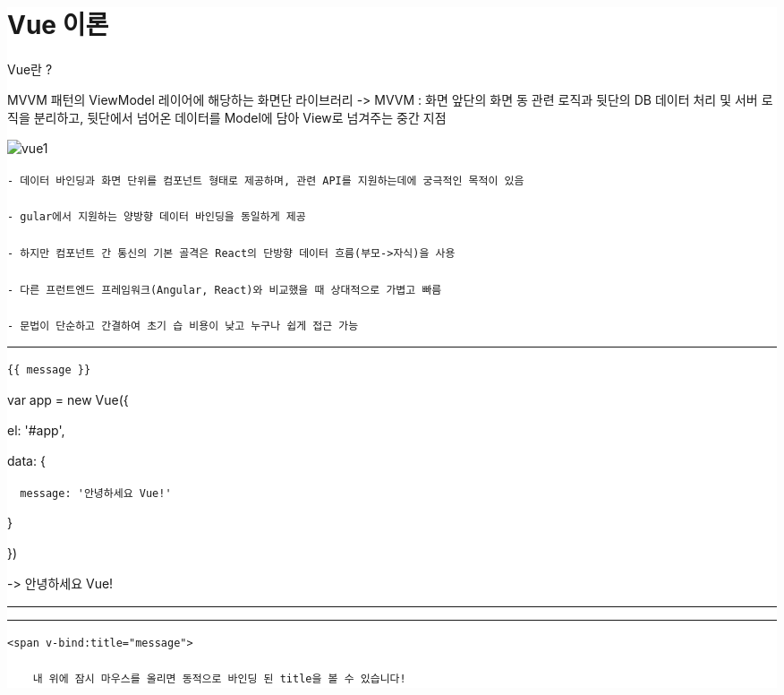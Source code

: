 # Vue 이론

Vue란 ? 

MVVM 패턴의 ViewModel 레이어에 해당하는 화면단 라이브러리 
 -> MVVM : 화면 앞단의 화면 동 관련 로직과 뒷단의 DB 데이터 처리 및 서버 로직을 분리하고, 뒷단에서 넘어온 데이터를 Model에 담아 View로 넘겨주는 중간 지점 
 
 ![vue1](https://user-images.githubusercontent.com/58843821/112082772-40fde300-8bc9-11eb-97fc-45e09c7dc45a.png)
 
    - 데이터 바인딩과 화면 단위를 컴포넌트 형태로 제공하며, 관련 API를 지원하는데에 궁극적인 목적이 있음 

    - gular에서 지원하는 양방향 데이터 바인딩을 동일하게 제공 

    - 하지만 컴포넌트 간 통신의 기본 골격은 React의 단방향 데이터 흐름(부모->자식)을 사용 

    - 다른 프런트엔드 프레임워크(Angular, React)와 비교했을 때 상대적으로 가볍고 빠름 

    - 문법이 단순하고 간결하여 초기 습 비용이 낮고 누구나 쉽게 접근 가능 
    
<script src="https://cdn.jsdelivr.net/npm/vue/dist/vue.js"></script> 

<script src="https://cdn.jsdelivr.net/npm/vue@2.6.0"></script> 

 

------------------------------------------------------------------------------------------------------ 

<div id="app">  

    {{ message }} 

</div> 

 

var app = new Vue({  

  el: '#app',  

  data: {  

      message: '안녕하세요 Vue!'  

  }  

}) 

  

-> 안녕하세요 Vue! 

----------------------------------------------------------------------------------------------------- 

 

 

-----------------------------------------------------------------------------------------------------  

<div id="app-2"> 

    <span v-bind:title="message">  

        내 위에 잠시 마우스를 올리면 동적으로 바인딩 된 title을 볼 수 있습니다!  
